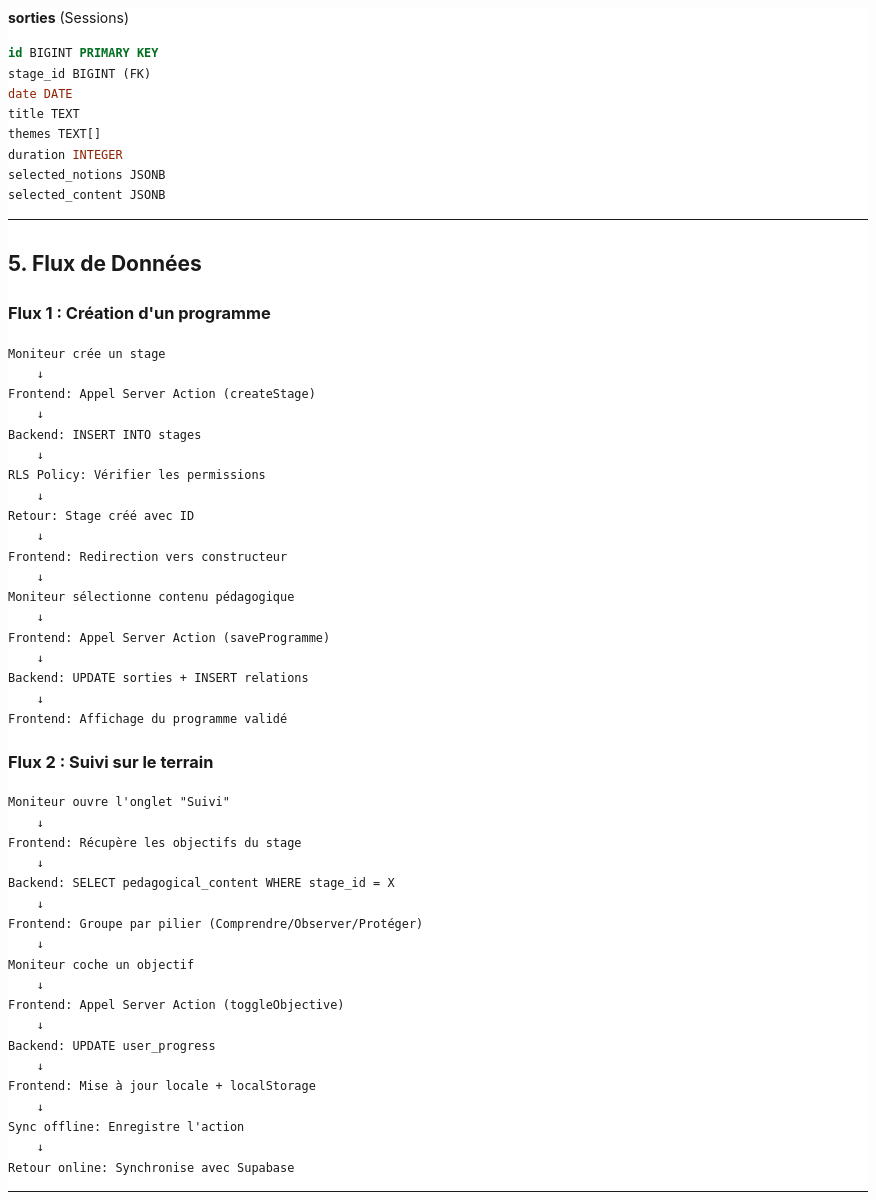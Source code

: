 **sorties** (Sessions)
```sql
id BIGINT PRIMARY KEY
stage_id BIGINT (FK)
date DATE
title TEXT
themes TEXT[]
duration INTEGER
selected_notions JSONB
selected_content JSONB
```

---

## 5. Flux de Données

### Flux 1 : Création d'un programme

```
Moniteur crée un stage
    ↓
Frontend: Appel Server Action (createStage)
    ↓
Backend: INSERT INTO stages
    ↓
RLS Policy: Vérifier les permissions
    ↓
Retour: Stage créé avec ID
    ↓
Frontend: Redirection vers constructeur
    ↓
Moniteur sélectionne contenu pédagogique
    ↓
Frontend: Appel Server Action (saveProgramme)
    ↓
Backend: UPDATE sorties + INSERT relations
    ↓
Frontend: Affichage du programme validé
```

### Flux 2 : Suivi sur le terrain

```
Moniteur ouvre l'onglet "Suivi"
    ↓
Frontend: Récupère les objectifs du stage
    ↓
Backend: SELECT pedagogical_content WHERE stage_id = X
    ↓
Frontend: Groupe par pilier (Comprendre/Observer/Protéger)
    ↓
Moniteur coche un objectif
    ↓
Frontend: Appel Server Action (toggleObjective)
    ↓
Backend: UPDATE user_progress
    ↓
Frontend: Mise à jour locale + localStorage
    ↓
Sync offline: Enregistre l'action
    ↓
Retour online: Synchronise avec Supabase
```

---
